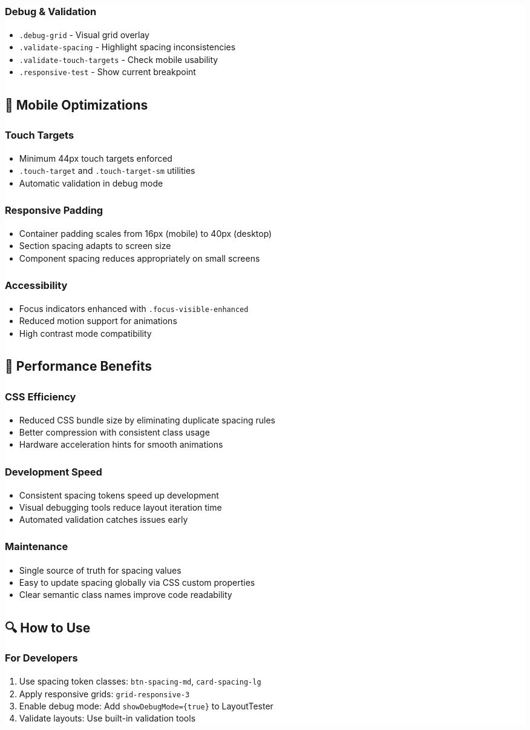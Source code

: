 ### **Debug & Validation**
- `.debug-grid` - Visual grid overlay
- `.validate-spacing` - Highlight spacing inconsistencies
- `.validate-touch-targets` - Check mobile usability
- `.responsive-test` - Show current breakpoint

## 📱 **Mobile Optimizations**

### **Touch Targets**
- Minimum 44px touch targets enforced
- `.touch-target` and `.touch-target-sm` utilities
- Automatic validation in debug mode

### **Responsive Padding**
- Container padding scales from 16px (mobile) to 40px (desktop)
- Section spacing adapts to screen size
- Component spacing reduces appropriately on small screens

### **Accessibility**
- Focus indicators enhanced with `.focus-visible-enhanced`
- Reduced motion support for animations
- High contrast mode compatibility

## 🚀 **Performance Benefits**

### **CSS Efficiency**
- Reduced CSS bundle size by eliminating duplicate spacing rules
- Better compression with consistent class usage
- Hardware acceleration hints for smooth animations

### **Development Speed**
- Consistent spacing tokens speed up development
- Visual debugging tools reduce layout iteration time
- Automated validation catches issues early

### **Maintenance**
- Single source of truth for spacing values
- Easy to update spacing globally via CSS custom properties
- Clear semantic class names improve code readability

## 🔍 **How to Use**

### **For Developers**
1. Use spacing token classes: `btn-spacing-md`, `card-spacing-lg`
2. Apply responsive grids: `grid-responsive-3`
3. Enable debug mode: Add `showDebugMode={true}` to LayoutTester
4. Validate layouts: Use built-in validation tools
